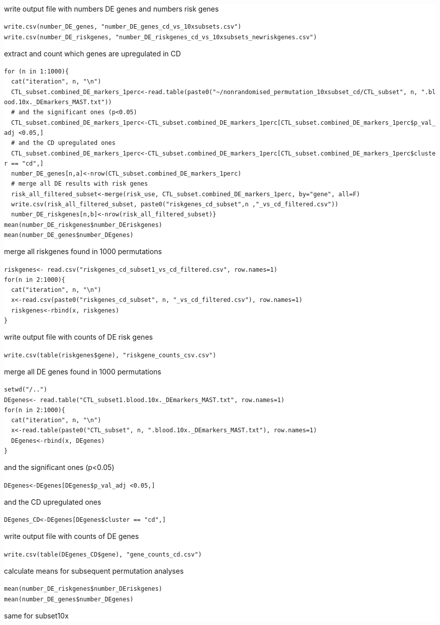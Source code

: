 write output file with numbers DE genes and numbers risk genes
```
write.csv(number_DE_genes, "number_DE_genes_cd_vs_10xsubsets.csv")
write.csv(number_DE_riskgenes, "number_DE_riskgenes_cd_vs_10xsubsets_newriskgenes.csv")
```
extract and count which genes are upregulated in CD 
```
for (n in 1:1000){
  cat("iteration", n, "\n")
  CTL_subset.combined_DE_markers_1perc<-read.table(paste0("~/nonrandomised_permutation_10xsubset_cd/CTL_subset", n, ".blood.10x._DEmarkers_MAST.txt"))
  # and the significant ones (p<0.05)
  CTL_subset.combined_DE_markers_1perc<-CTL_subset.combined_DE_markers_1perc[CTL_subset.combined_DE_markers_1perc$p_val_adj <0.05,]
  # and the CD upregulated ones
  CTL_subset.combined_DE_markers_1perc<-CTL_subset.combined_DE_markers_1perc[CTL_subset.combined_DE_markers_1perc$cluster == "cd",]
  number_DE_genes[n,a]<-nrow(CTL_subset.combined_DE_markers_1perc)
  # merge all DE results with risk genes
  risk_all_filtered_subset<-merge(risk_use, CTL_subset.combined_DE_markers_1perc, by="gene", all=F)
  write.csv(risk_all_filtered_subset, paste0("riskgenes_cd_subset",n ,"_vs_cd_filtered.csv"))
  number_DE_riskgenes[n,b]<-nrow(risk_all_filtered_subset)}
mean(number_DE_riskgenes$number_DEriskgenes)
mean(number_DE_genes$number_DEgenes)
```
merge all riskgenes found in 1000 permutations
```
riskgenes<- read.csv("riskgenes_cd_subset1_vs_cd_filtered.csv", row.names=1)
for(n in 2:1000){
  cat("iteration", n, "\n")
  x<-read.csv(paste0("riskgenes_cd_subset", n, "_vs_cd_filtered.csv"), row.names=1)
  riskgenes<-rbind(x, riskgenes)
}
```
write output file with counts of DE risk genes
```
write.csv(table(riskgenes$gene), "riskgene_counts_csv.csv")
```
merge all DE genes found in 1000 permutations
```
setwd("/..")
DEgenes<- read.table("CTL_subset1.blood.10x._DEmarkers_MAST.txt", row.names=1)
for(n in 2:1000){
  cat("iteration", n, "\n")
  x<-read.table(paste0("CTL_subset", n, ".blood.10x._DEmarkers_MAST.txt"), row.names=1)
  DEgenes<-rbind(x, DEgenes)
}
```
and the significant ones (p<0.05)
```
DEgenes<-DEgenes[DEgenes$p_val_adj <0.05,]
```
and the CD upregulated ones
```
DEgenes_CD<-DEgenes[DEgenes$cluster == "cd",]
```
write output file with counts of DE genes
```
write.csv(table(DEgenes_CD$gene), "gene_counts_cd.csv")
```
calculate means for subsequent permutation analyses
```
mean(number_DE_riskgenes$number_DEriskgenes)
mean(number_DE_genes$number_DEgenes)
```
same for subset10x
```
```